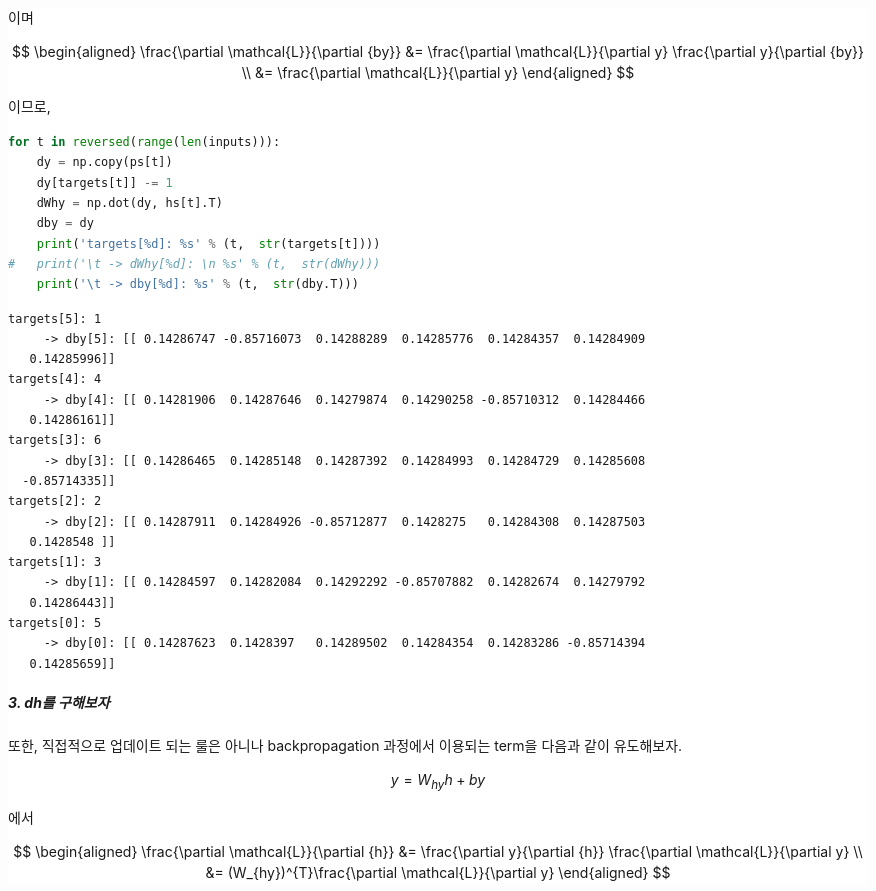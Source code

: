 이며

$$
\begin{aligned}
\frac{\partial \mathcal{L}}{\partial {by}}
    &= \frac{\partial \mathcal{L}}{\partial y} \frac{\partial y}{\partial {by}} \\
    &= \frac{\partial \mathcal{L}}{\partial y}
\end{aligned}
$$

이므로,



```python
for t in reversed(range(len(inputs))):
    dy = np.copy(ps[t])
    dy[targets[t]] -= 1
    dWhy = np.dot(dy, hs[t].T)
    dby = dy
    print('targets[%d]: %s' % (t,  str(targets[t])))
#   print('\t -> dWhy[%d]: \n %s' % (t,  str(dWhy)))
    print('\t -> dby[%d]: %s' % (t,  str(dby.T)))
```

    targets[5]: 1
    	 -> dby[5]: [[ 0.14286747 -0.85716073  0.14288289  0.14285776  0.14284357  0.14284909
       0.14285996]]
    targets[4]: 4
    	 -> dby[4]: [[ 0.14281906  0.14287646  0.14279874  0.14290258 -0.85710312  0.14284466
       0.14286161]]
    targets[3]: 6
    	 -> dby[3]: [[ 0.14286465  0.14285148  0.14287392  0.14284993  0.14284729  0.14285608
      -0.85714335]]
    targets[2]: 2
    	 -> dby[2]: [[ 0.14287911  0.14284926 -0.85712877  0.1428275   0.14284308  0.14287503
       0.1428548 ]]
    targets[1]: 3
    	 -> dby[1]: [[ 0.14284597  0.14282084  0.14292292 -0.85707882  0.14282674  0.14279792
       0.14286443]]
    targets[0]: 5
    	 -> dby[0]: [[ 0.14287623  0.1428397   0.14289502  0.14284354  0.14283286 -0.85714394
       0.14285659]]


##### 3. dh를 구해보자

또한, 직접적으로 업데이트 되는 룰은 아니나 backpropagation 과정에서 이용되는 term을 다음과 같이 유도해보자.

$$ y = W_{hy} h + by $$

에서

$$
\begin{aligned}
\frac{\partial \mathcal{L}}{\partial {h}}
    &= \frac{\partial y}{\partial {h}} \frac{\partial \mathcal{L}}{\partial y}  \\
    &=  (W_{hy})^{T}\frac{\partial \mathcal{L}}{\partial y}
\end{aligned}
$$
